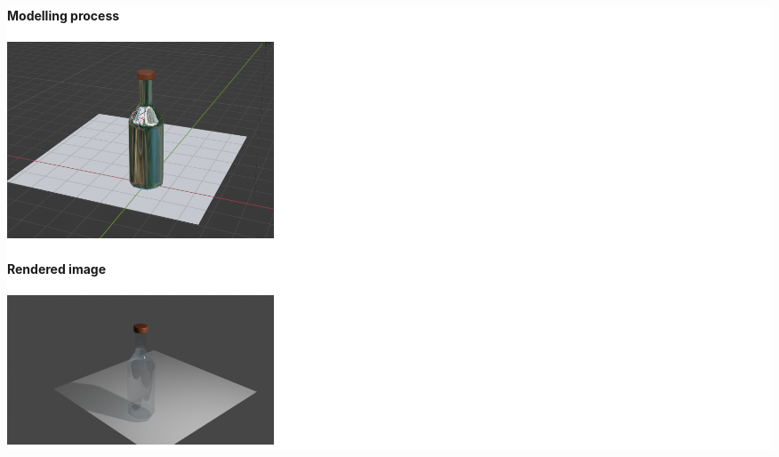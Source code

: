 
#### Modelling process

<img src ="https://github.com/devJudah/F21GA-Kitchen-Scene/blob/main/Render/Blender_Prpject_Files_V7/modelbottle.png" alt="light 1" width="300"/> 

#### Rendered image

<img src ="https://github.com/devJudah/F21GA-Kitchen-Scene/blob/main/Render/Blender_Prpject_Files_V7/bottlerender.png" alt="light 1" width="300"/> 
